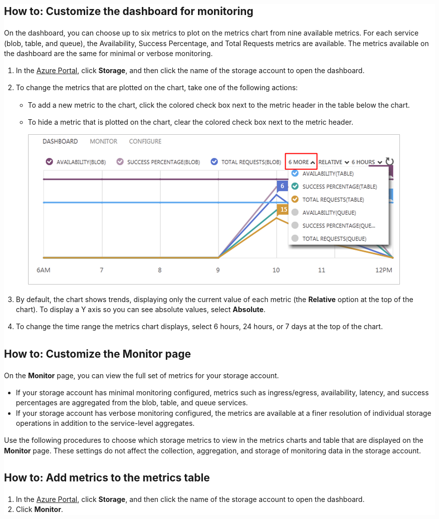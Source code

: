 ## How to: Customize the dashboard for monitoring
On the dashboard, you can choose up to six metrics to plot on the metrics chart from nine available metrics. For each service (blob, table, and queue), the Availability, Success Percentage, and Total Requests metrics are available. The metrics available on the dashboard are the same for minimal or verbose monitoring.

1. In the [Azure Portal](https://portal.azure.com), click **Storage**, and then click the name of the storage account to open the dashboard.
2. To change the metrics that are plotted on the chart, take one of the following actions:
   
   * To add a new metric to the chart, click the colored check box next to the metric header in the table below the chart.
   * To hide a metric that is plotted on the chart, clear the colored check box next to the metric header.
     
       ![Monitoring_nmore](./media/storage-monitor-storage-account/storage_Monitoring_nmore.png)
3. By default, the chart shows trends, displaying only the current value of each metric (the **Relative** option at the top of the chart). To display a Y axis so you can see absolute values, select **Absolute**.
4. To change the time range the metrics chart displays, select 6 hours, 24 hours, or 7 days at the top of the chart.

## How to: Customize the Monitor page
On the **Monitor** page, you can view the full set of metrics for your storage account.

* If your storage account has minimal monitoring configured, metrics such as ingress/egress, availability, latency, and success percentages are aggregated from the blob, table, and queue services.
* If your storage account has verbose monitoring configured, the metrics are available at a finer resolution of individual storage operations in addition to the service-level aggregates.

Use the following procedures to choose which storage metrics to view in the metrics charts and table that are displayed on the **Monitor** page. These settings do not affect the collection, aggregation, and storage of monitoring data in the storage account.

## How to: Add metrics to the metrics table
1. In the [Azure Portal](https://portal.azure.com), click **Storage**, and then click the name of the storage account to open the dashboard.
2. Click **Monitor**.
   